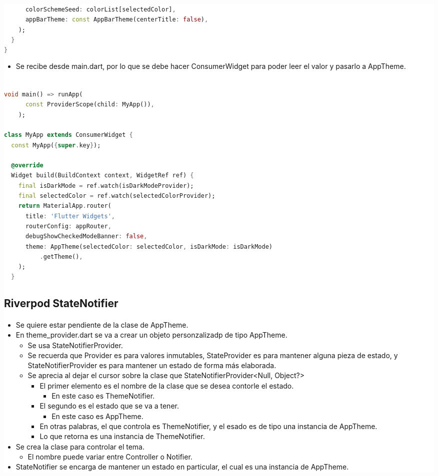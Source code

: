 ``` dart
      colorSchemeSeed: colorList[selectedColor],
      appBarTheme: const AppBarTheme(centerTitle: false),
    );
  }
}
```

- Se recibe desde main.dart, por lo que se debe hacer ConsumerWidget para poder leer el valor y pasarlo a AppTheme.

``` dart

void main() => runApp(
      const ProviderScope(child: MyApp()),
    );

class MyApp extends ConsumerWidget {
  const MyApp({super.key});

  @override
  Widget build(BuildContext context, WidgetRef ref) {
    final isDarkMode = ref.watch(isDarkModeProvider);
    final selectedColor = ref.watch(selectedColorProvider);
    return MaterialApp.router(
      title: 'Flutter Widgets',
      routerConfig: appRouter,
      debugShowCheckedModeBanner: false,
      theme: AppTheme(selectedColor: selectedColor, isDarkMode: isDarkMode)
          .getTheme(),
    );
  }
```

## Riverpod StateNotifier
- Se quiere estar pendiente de la clase de AppTheme.
- En theme_provider.dart se va a crear un objeto personzalizadp de tipo AppTheme.
    - Se usa StateNotifierProvider.
    - Se recuerda que Provider es para valores inmutables, StateProvider es para mantener alguna pieza de estado,
    y StateNotifierProvider es para mantener un estado de forma más elaborada.
    - Se aprecia al dejar el cursor sobre la clase que StateNotifierProvider<Null, Object?>
        - El primer elemento es el nombre de la clase que se desea contorle el estado.
          - En este caso es ThemeNotifier.
        - El segundo es el estado que se va a tener.
          - En este caso es AppTheme.
        - En otras palabras, el que controla es ThemeNotifier, y el esado es de tipo una instancia de AppTheme.
        - Lo que retorna es una instancia de ThemeNotifier.
- Se crea la clase para controlar el tema.
    - El nombre puede variar entre Controller o Notifier.
- StateNotifier se encarga de mantener un estado en particular, el cual es una instancia de AppTheme.
